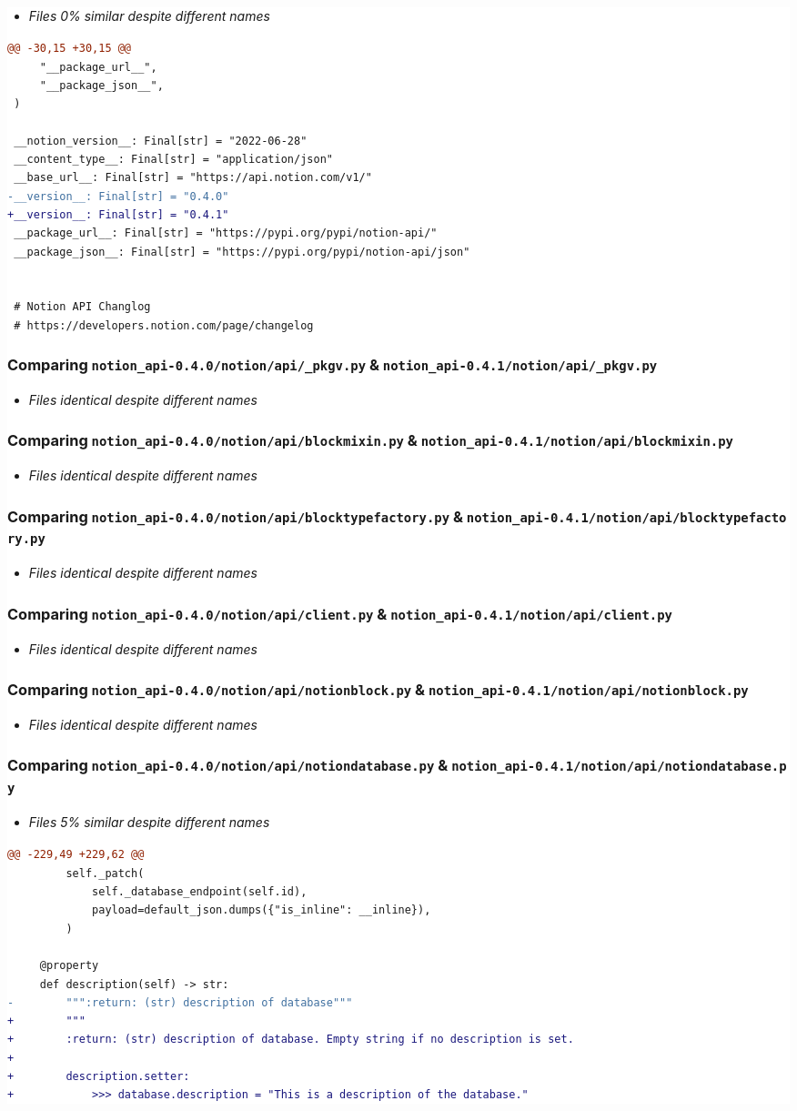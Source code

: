  * *Files 0% similar despite different names*

```diff
@@ -30,15 +30,15 @@
     "__package_url__",
     "__package_json__",
 )
 
 __notion_version__: Final[str] = "2022-06-28"
 __content_type__: Final[str] = "application/json"
 __base_url__: Final[str] = "https://api.notion.com/v1/"
-__version__: Final[str] = "0.4.0"
+__version__: Final[str] = "0.4.1"
 __package_url__: Final[str] = "https://pypi.org/pypi/notion-api/"
 __package_json__: Final[str] = "https://pypi.org/pypi/notion-api/json"
 
 
 # Notion API Changlog
 # https://developers.notion.com/page/changelog
```

### Comparing `notion_api-0.4.0/notion/api/_pkgv.py` & `notion_api-0.4.1/notion/api/_pkgv.py`

 * *Files identical despite different names*

### Comparing `notion_api-0.4.0/notion/api/blockmixin.py` & `notion_api-0.4.1/notion/api/blockmixin.py`

 * *Files identical despite different names*

### Comparing `notion_api-0.4.0/notion/api/blocktypefactory.py` & `notion_api-0.4.1/notion/api/blocktypefactory.py`

 * *Files identical despite different names*

### Comparing `notion_api-0.4.0/notion/api/client.py` & `notion_api-0.4.1/notion/api/client.py`

 * *Files identical despite different names*

### Comparing `notion_api-0.4.0/notion/api/notionblock.py` & `notion_api-0.4.1/notion/api/notionblock.py`

 * *Files identical despite different names*

### Comparing `notion_api-0.4.0/notion/api/notiondatabase.py` & `notion_api-0.4.1/notion/api/notiondatabase.py`

 * *Files 5% similar despite different names*

```diff
@@ -229,49 +229,62 @@
         self._patch(
             self._database_endpoint(self.id),
             payload=default_json.dumps({"is_inline": __inline}),
         )
 
     @property
     def description(self) -> str:
-        """:return: (str) description of database"""
+        """
+        :return: (str) description of database. Empty string if no description is set.
+
+        description.setter:
+            >>> database.description = "This is a description of the database."
```